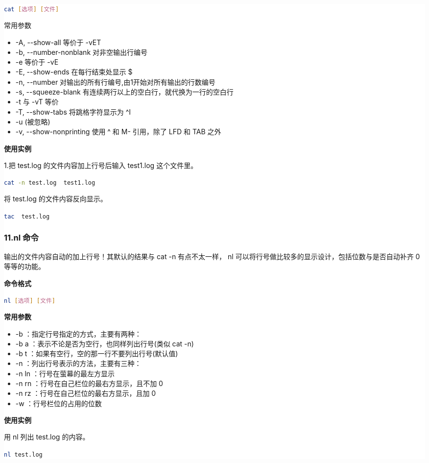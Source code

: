 ```bash
cat [选项] [文件]
```

常用参数

- -A, --show-all 等价于 -vET
- -b, --number-nonblank 对非空输出行编号
- -e 等价于 -vE
- -E, --show-ends 在每行结束处显示 $
- -n, --number 对输出的所有行编号,由1开始对所有输出的行数编号
- -s, --squeeze-blank 有连续两行以上的空白行，就代换为一行的空白行
- -t 与 -vT 等价
- -T, --show-tabs 将跳格字符显示为 ^I
- -u (被忽略)
- -v, --show-nonprinting 使用 ^ 和 M- 引用，除了 LFD 和 TAB 之外

**使用实例**

1.把 test.log 的文件内容加上行号后输入 test1.log 这个文件里。

```bash
cat -n test.log  test1.log
```

将 test.log 的文件内容反向显示。

```bash
tac  test.log
```

### 11.nl 命令

输出的文件内容自动的加上行号！其默认的结果与 cat -n 有点不太一样， nl 可以将行号做比较多的显示设计，包括位数与是否自动补齐 0 等等的功能。

**命令格式**

```bash
nl [选项] [文件]
```

**常用参数**

- -b ：指定行号指定的方式，主要有两种：
- -b a ：表示不论是否为空行，也同样列出行号(类似 cat -n)
- -b t ：如果有空行，空的那一行不要列出行号(默认值)
- -n ：列出行号表示的方法，主要有三种：
- -n ln ：行号在萤幕的最左方显示
- -n rn ：行号在自己栏位的最右方显示，且不加 0
- -n rz ：行号在自己栏位的最右方显示，且加 0
- -w ：行号栏位的占用的位数

**使用实例**

用 nl 列出 test.log 的内容。

```bash
nl test.log
```
